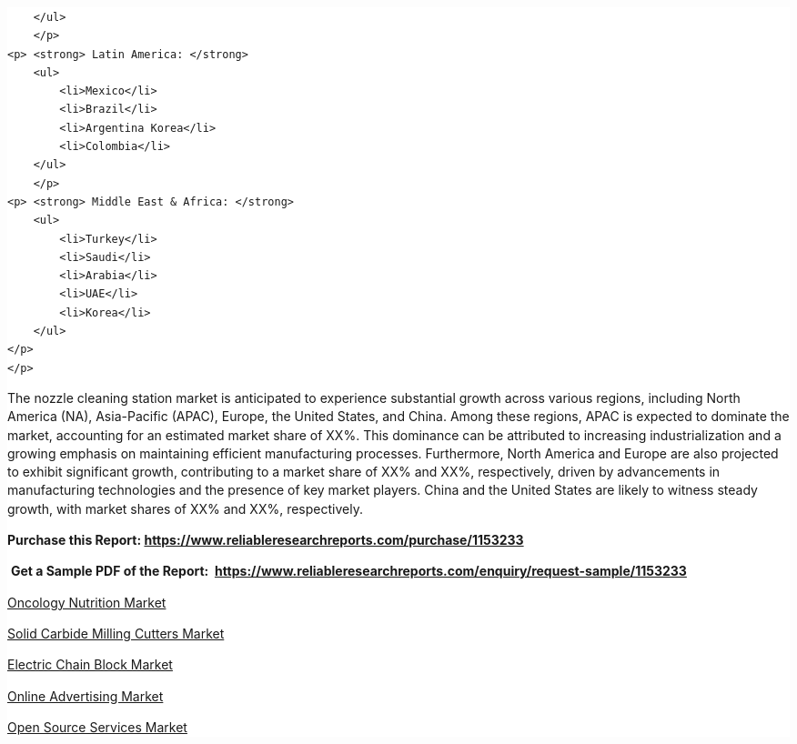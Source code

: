         </ul>
        </p> 
    <p> <strong> Latin America: </strong>
        <ul>
            <li>Mexico</li>
            <li>Brazil</li>
            <li>Argentina Korea</li>
            <li>Colombia</li>
        </ul>
        </p> 
    <p> <strong> Middle East & Africa: </strong>
        <ul>
            <li>Turkey</li>
            <li>Saudi</li>
            <li>Arabia</li>
            <li>UAE</li>
            <li>Korea</li>
        </ul>
    </p>
    </p>
<p><p>The nozzle cleaning station market is anticipated to experience substantial growth across various regions, including North America (NA), Asia-Pacific (APAC), Europe, the United States, and China. Among these regions, APAC is expected to dominate the market, accounting for an estimated market share of XX%. This dominance can be attributed to increasing industrialization and a growing emphasis on maintaining efficient manufacturing processes. Furthermore, North America and Europe are also projected to exhibit significant growth, contributing to a market share of XX% and XX%, respectively, driven by advancements in manufacturing technologies and the presence of key market players. China and the United States are likely to witness steady growth, with market shares of XX% and XX%, respectively.</p></p>
<p><strong>Purchase this Report: <a href="https://www.reliableresearchreports.com/purchase/1153233">https://www.reliableresearchreports.com/purchase/1153233</a></strong></p>
<p>&nbsp;<strong>Get a Sample PDF of the Report:&nbsp;&nbsp;<a href="https://www.reliableresearchreports.com/enquiry/request-sample/1153233">https://www.reliableresearchreports.com/enquiry/request-sample/1153233</a></strong></p>
<p><strong></strong></p>
<p><p><a href="https://medium.com/@christinaweber16/oncology-nutrition-market-comprehensive-assessment-by-type-application-and-geography-58cf5bb107e0">Oncology Nutrition Market</a></p><p><a href="https://github.com/grishafomin4852/Market-Research-Report-List-2/blob/main/solid-carbide-milling-cutters-market.md">Solid Carbide Milling Cutters Market</a></p><p><a href="https://github.com/abbypearson7765/Market-Research-Report-List-2/blob/main/electric-chain-block-market.md">Electric Chain Block Market</a></p><p><a href="https://medium.com/@christinaweber16/online-advertising-market-size-and-market-trends-complete-industry-overview-2023-to-2030-37408d568007">Online Advertising Market</a></p><p><a href="https://medium.com/@christinaweber16/open-source-services-market-trends-forecast-and-competitive-analysis-to-2030-672a5aa19ad3">Open Source Services Market</a></p></p>